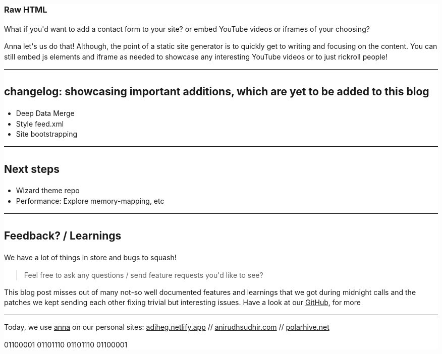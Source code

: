 ### Raw HTML

What if you'd want to add a contact form to your site? or embed YouTube videos or iframes of your choosing?

Anna let's us do that! Although, the point of a static site generator is to
quickly get to writing and focusing on the content.
You can still embed js elements and iframe as needed to showcase any interesting YouTube videos or to just rickroll people!

---

## changelog: showcasing important additions, which are yet to be added to this blog

- Deep Data Merge
- Style feed.xml
- Site bootstrapping

---

## Next steps

- Wizard theme repo
- Performance: Explore memory-mapping, etc

---

## Feedback? / Learnings

We have a lot of things in store and bugs to squash!

> Feel free to ask any questions / send feature requests you'd like to see?

This blog post misses out of many not-so well documented features and learnings that
we got during midnight calls and the patches we kept sending each other fixing trivial but
interesting issues.
Have a look at our [GitHub](https://github.com/anna-ssg/anna/issues), for more

---

Today, we use [anna](https://github.com/anna-ssg/anna/releases/latest) on our personal sites:
[adiheg.netlify.app](https://adiheg.netlify.app) // [anirudhsudhir.com](https://anirudhsudhir.com) // [polarhive.net](https://polarhive.net)

01100001 01101110 01101110 01100001
